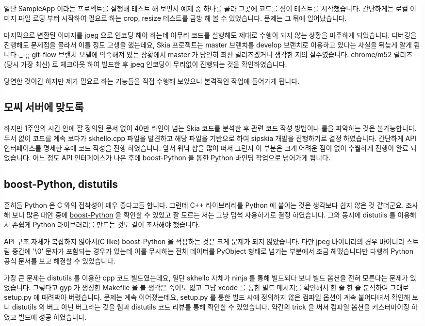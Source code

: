 일단 SampleApp 이라는 프로젝트를 실행해 테스트 해 보면서 예제
중 하나를 골라 그곳에 코드를 심어 테스트를 시작했습니다.
간단하게는 로컬 이미지 파일 로딩 부터 시작하여 필요로 하는
crop, resize 테스트를 금방 해 볼 수 있었습니다. 문제는 그 뒤에 일어났습니다.

마지막으로 변환된 이미지를 jpeg 으로 인코딩 해야 하는데 아무리
코드를 실행해도 제대로 수행이 되지 않는 상황을 마주하게 되었습니다.
디버깅을 진행해도 문제점을 몰라서 이틀 정도 고생을 했는데요,
Skia 프로젝트는 master 브랜치를 develop 브랜치로 이용하고 있다는
사실을 뒤늦게 알게 됩니다-_-;; git-flow 브랜치 모델에 익숙해져
있는 상황에서 master 가 당연히 최신 릴리즈겠거니 생각한 저의 실수였습니다.
chrome/m52 릴리즈(당시 가장 최신) 로 체크아웃 하여 빌드한 후
jpeg 인코딩이 무리없이 진행되는 것을 확인하였습니다.

당연한 것이긴 하지만 제가 필요로 하는 기능들을 직접 수행해 보았으니
본격적인 작업에 들어가게 됩니다.

## 모씨 서버에 맞도록
하지만 1주일의 시간 안에 잘 정의된 문서 없이 40만 라인이 넘는 Skia 코드를
분석한 후 관련 코드 작성 방법이나 룰을 파악하는 것은 불가능합니다.
두서 없이 코드를 계속 보다가 skhello.cpp 파일을 발견하고 해당 파일을
기반으로 하여 sipskia 개발을 진행하기로 결정 하였습니다. 간단하게
API 인터페이스를 명세한 후에 코드 작성을 진행 하였습니다.
앞서 워낙 삽을 많이 떠서 그런지 이 부분은 크게 어려운 점이
없이 수월하게 진행이 완료 되었습니다. 어느 정도 API 인터페이스가
나온 후에 boost-Python 을 통한 Python 바인딩 작업으로 넘어가게 됩니다.

## boost-Python, distutils
흔히들 Python 은 C 와의 접착성이 매우 좋다고들 합니다.
그런데 C++ 라이브러리를 Python 에 붙이는 것은 생각보다
쉽지 않은 것 같더군요. 조사해 보니 많은 대안 중에 [boost-Python](http://www.boost.org/libs/python/doc/)
을 확인할 수 있었고 잘 모르는 저는 그냥 덥썩 사용하기로
결정 하였습니다. 그와 동시에 distutils 를 이용해서 손쉽게
Python 라이브러리를 만드는 것도 같이 조사해야 했습니다.

API 구조 자체가 복잡하지 않아서(C like) boost-Python 을
적용하는 것은 크게 문제가 되지 않았습니다. 다만 jpeg
바이너리의 경우 바이너리 스트림 중간에 '\0' 문자가
포함되는 경우가 있는데 이를 무시하는 전체 데이터를 PyObject
형태로 넘기는 부분에서 조금 헤맸습니다만 다행히 Python
공식 문서를 보고 해결할 수 있었습니다.

가장 큰 문제는 distutils 를 이용한 cpp 코드 빌드였는데요,
일단 skhello 자체가 ninja 를 통해 빌드되다 보니 빌드
옵션을 전혀 모른다는 문제가 있었습니다. 그렇다고 gyp
가 생성한 Makefile 을 볼 생각은 죽어도 없고 그냥 xcode
를 통한 빌드 메시지를 확인해서 한 줄 한 줄 분석하여
그대로 setup.py 에 때려박아 버렸습니다. 문제는 계속 이어졌는데요,
setup.py 를 통한 빌드 시에 정의하지 않은 컴파일 옵션이 계속
붙어다녀서 확인해 보니 distutils 의 버그 아닌 버그라는
것을 웹과 distutils 코드 리뷰를 통해 확인할 수 있었습니다.
약간의 trick 을 써서 컴파일 옵션을 커스터마이징 하였고 빌드에
성공 하였습니다.
